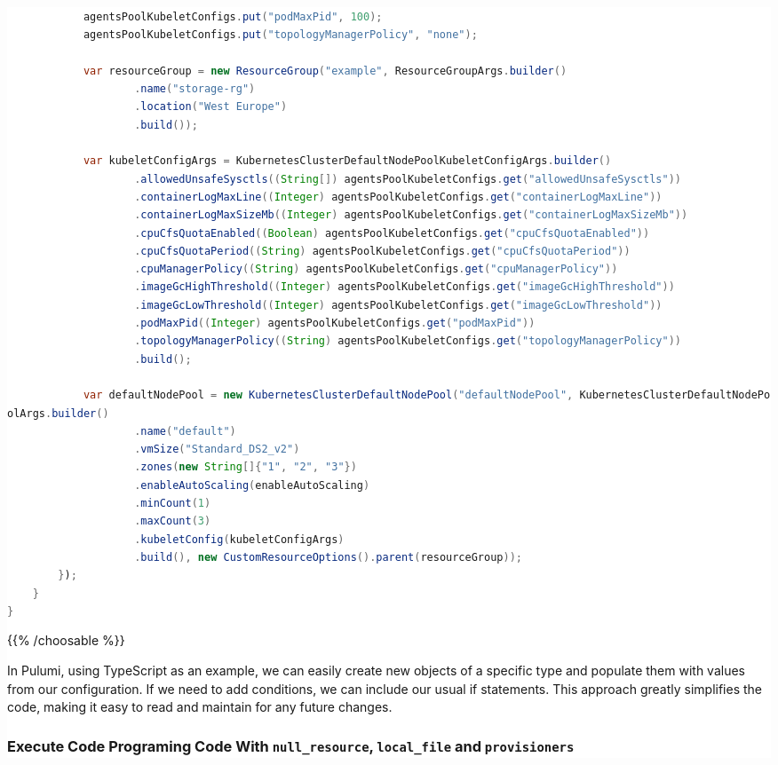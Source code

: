 ```java
            agentsPoolKubeletConfigs.put("podMaxPid", 100);
            agentsPoolKubeletConfigs.put("topologyManagerPolicy", "none");

            var resourceGroup = new ResourceGroup("example", ResourceGroupArgs.builder()
                    .name("storage-rg")
                    .location("West Europe")
                    .build());

            var kubeletConfigArgs = KubernetesClusterDefaultNodePoolKubeletConfigArgs.builder()
                    .allowedUnsafeSysctls((String[]) agentsPoolKubeletConfigs.get("allowedUnsafeSysctls"))
                    .containerLogMaxLine((Integer) agentsPoolKubeletConfigs.get("containerLogMaxLine"))
                    .containerLogMaxSizeMb((Integer) agentsPoolKubeletConfigs.get("containerLogMaxSizeMb"))
                    .cpuCfsQuotaEnabled((Boolean) agentsPoolKubeletConfigs.get("cpuCfsQuotaEnabled"))
                    .cpuCfsQuotaPeriod((String) agentsPoolKubeletConfigs.get("cpuCfsQuotaPeriod"))
                    .cpuManagerPolicy((String) agentsPoolKubeletConfigs.get("cpuManagerPolicy"))
                    .imageGcHighThreshold((Integer) agentsPoolKubeletConfigs.get("imageGcHighThreshold"))
                    .imageGcLowThreshold((Integer) agentsPoolKubeletConfigs.get("imageGcLowThreshold"))
                    .podMaxPid((Integer) agentsPoolKubeletConfigs.get("podMaxPid"))
                    .topologyManagerPolicy((String) agentsPoolKubeletConfigs.get("topologyManagerPolicy"))
                    .build();

            var defaultNodePool = new KubernetesClusterDefaultNodePool("defaultNodePool", KubernetesClusterDefaultNodePoolArgs.builder()
                    .name("default")
                    .vmSize("Standard_DS2_v2")
                    .zones(new String[]{"1", "2", "3"})
                    .enableAutoScaling(enableAutoScaling)
                    .minCount(1)
                    .maxCount(3)
                    .kubeletConfig(kubeletConfigArgs)
                    .build(), new CustomResourceOptions().parent(resourceGroup));
        });
    }
}
```

{{% /choosable %}}

In Pulumi, using TypeScript as an example, we can easily create new objects of a specific type and populate them with
values from our configuration. If we need to add conditions, we can include our usual if statements. This approach
greatly simplifies the code, making it easy to read and maintain for any future changes.

### Execute Code Programing Code With  `null_resource`, `local_file` and `provisioners`
